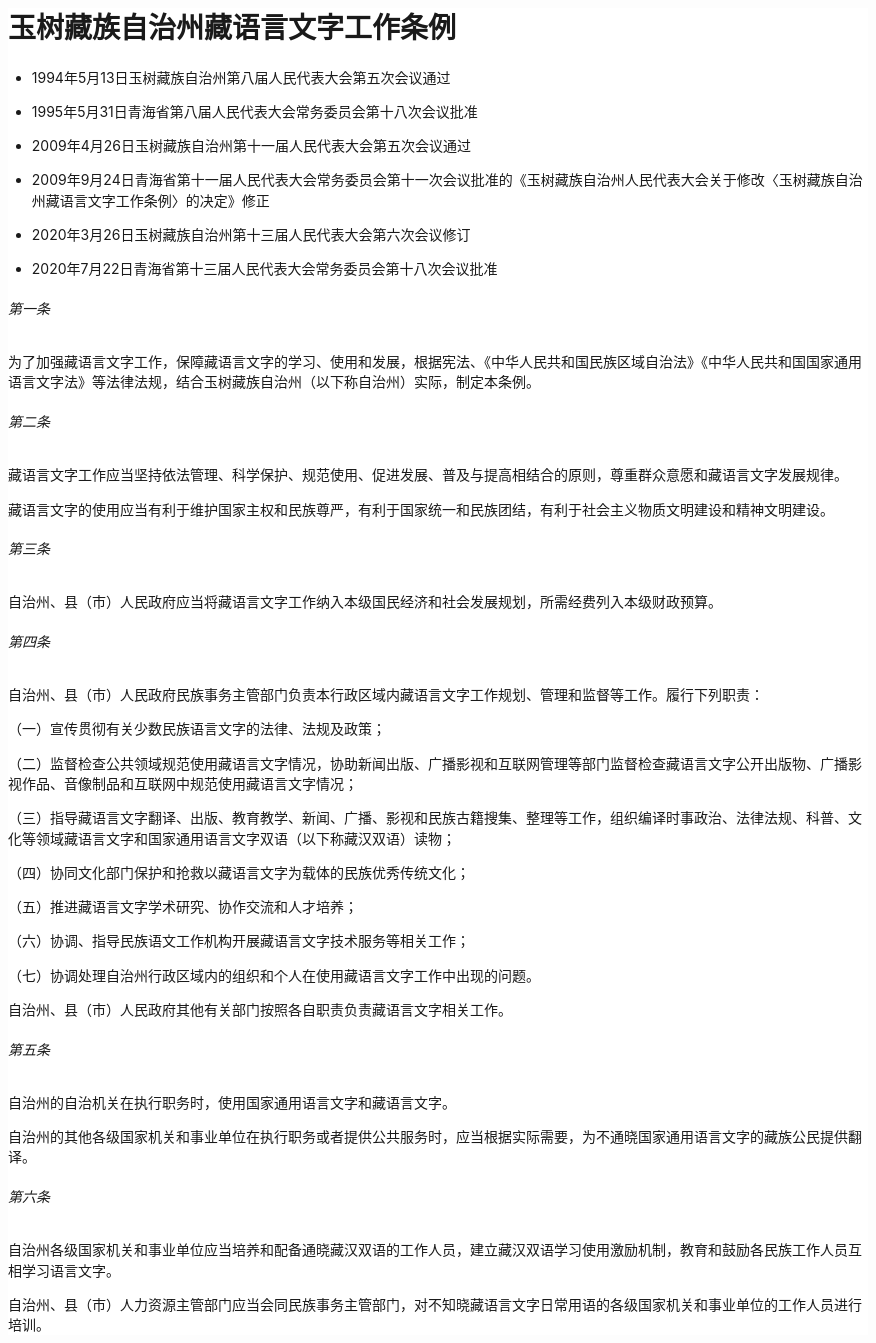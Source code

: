 # 玉树藏族自治州藏语言文字工作条例

- 1994年5月13日玉树藏族自治州第八届人民代表大会第五次会议通过

- 1995年5月31日青海省第八届人民代表大会常务委员会第十八次会议批准

- 2009年4月26日玉树藏族自治州第十一届人民代表大会第五次会议通过

- 2009年9月24日青海省第十一届人民代表大会常务委员会第十一次会议批准的《玉树藏族自治州人民代表大会关于修改〈玉树藏族自治州藏语言文字工作条例〉的决定》修正

- 2020年3月26日玉树藏族自治州第十三届人民代表大会第六次会议修订

- 2020年7月22日青海省第十三届人民代表大会常务委员会第十八次会议批准



###### 第一条

为了加强藏语言文字工作，保障藏语言文字的学习、使用和发展，根据宪法、《中华人民共和国民族区域自治法》《中华人民共和国国家通用语言文字法》等法律法规，结合玉树藏族自治州（以下称自治州）实际，制定本条例。

###### 第二条

藏语言文字工作应当坚持依法管理、科学保护、规范使用、促进发展、普及与提高相结合的原则，尊重群众意愿和藏语言文字发展规律。

藏语言文字的使用应当有利于维护国家主权和民族尊严，有利于国家统一和民族团结，有利于社会主义物质文明建设和精神文明建设。

###### 第三条

自治州、县（市）人民政府应当将藏语言文字工作纳入本级国民经济和社会发展规划，所需经费列入本级财政预算。

###### 第四条

自治州、县（市）人民政府民族事务主管部门负责本行政区域内藏语言文字工作规划、管理和监督等工作。履行下列职责：

（一）宣传贯彻有关少数民族语言文字的法律、法规及政策；

（二）监督检查公共领域规范使用藏语言文字情况，协助新闻出版、广播影视和互联网管理等部门监督检查藏语言文字公开出版物、广播影视作品、音像制品和互联网中规范使用藏语言文字情况；

（三）指导藏语言文字翻译、出版、教育教学、新闻、广播、影视和民族古籍搜集、整理等工作，组织编译时事政治、法律法规、科普、文化等领域藏语言文字和国家通用语言文字双语（以下称藏汉双语）读物；

（四）协同文化部门保护和抢救以藏语言文字为载体的民族优秀传统文化；

（五）推进藏语言文字学术研究、协作交流和人才培养；

（六）协调、指导民族语文工作机构开展藏语言文字技术服务等相关工作；

（七）协调处理自治州行政区域内的组织和个人在使用藏语言文字工作中出现的问题。

自治州、县（市）人民政府其他有关部门按照各自职责负责藏语言文字相关工作。

###### 第五条

自治州的自治机关在执行职务时，使用国家通用语言文字和藏语言文字。

自治州的其他各级国家机关和事业单位在执行职务或者提供公共服务时，应当根据实际需要，为不通晓国家通用语言文字的藏族公民提供翻译。

###### 第六条

自治州各级国家机关和事业单位应当培养和配备通晓藏汉双语的工作人员，建立藏汉双语学习使用激励机制，教育和鼓励各民族工作人员互相学习语言文字。

自治州、县（市）人力资源主管部门应当会同民族事务主管部门，对不知晓藏语言文字日常用语的各级国家机关和事业单位的工作人员进行培训。
